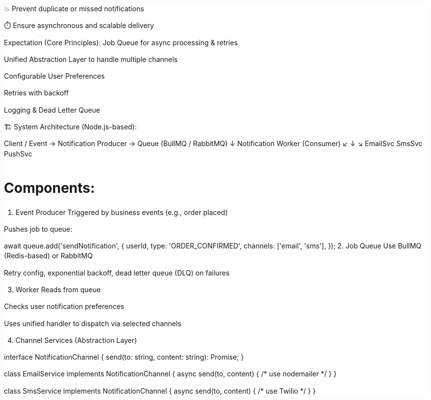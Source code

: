 💥 Prevent duplicate or missed notifications

⏱️ Ensure asynchronous and scalable delivery

Expectation (Core Principles):
Job Queue for async processing & retries

Unified Abstraction Layer to handle multiple channels

Configurable User Preferences

Retries with backoff

Logging & Dead Letter Queue

🏗️ System Architecture (Node.js-based):

 Client / Event → Notification Producer → Queue (BullMQ / RabbitMQ)
                                                 ↓
                                Notification Worker (Consumer)
                               ↙         ↓         ↘
                           EmailSvc   SmsSvc     PushSvc


# Components:
1. Event Producer
Triggered by business events (e.g., order placed)

Pushes job to queue:

await queue.add('sendNotification', {
  userId,
  type: 'ORDER_CONFIRMED',
  channels: ['email', 'sms'],
});
2. Job Queue
Use BullMQ (Redis-based) or RabbitMQ

Retry config, exponential backoff, dead letter queue (DLQ) on failures

3. Worker
Reads from queue

Checks user notification preferences

Uses unified handler to dispatch via selected channels

4. Channel Services (Abstraction Layer)

interface NotificationChannel {
  send(to: string, content: string): Promise<void>;
}

class EmailService implements NotificationChannel {
  async send(to, content) { /* use nodemailer */ }
}

class SmsService implements NotificationChannel {
  async send(to, content) { /* use Twilio */ }
}
